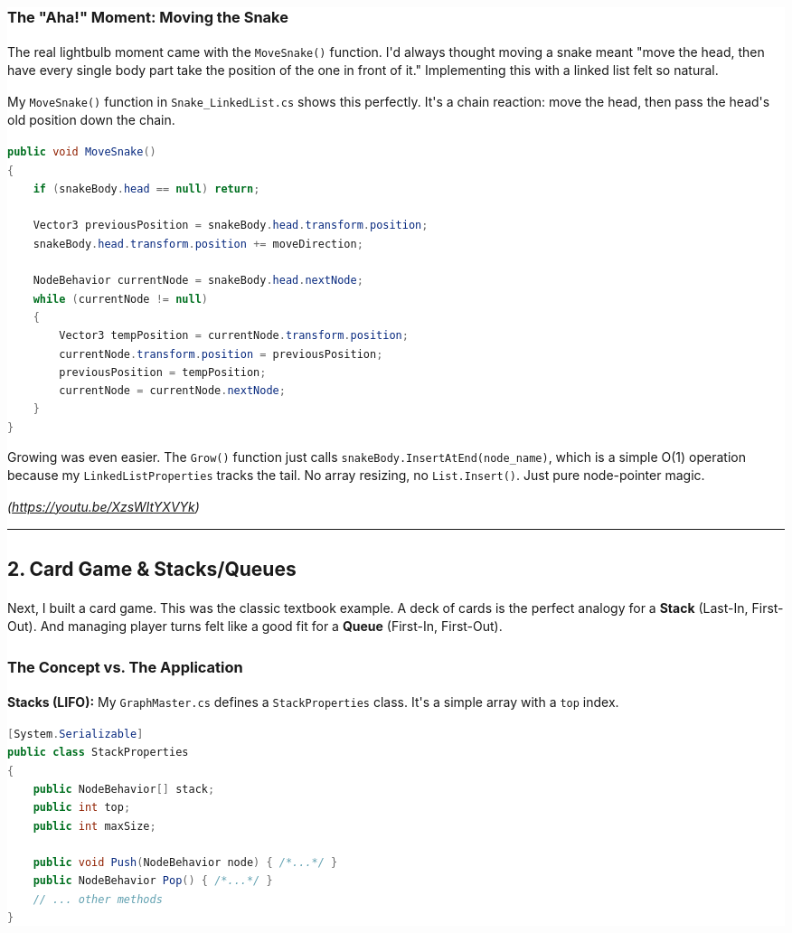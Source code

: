 ### The "Aha!" Moment: Moving the Snake

The real lightbulb moment came with the `MoveSnake()` function. I'd always thought moving a snake meant "move the head, then have every single body part take the position of the one in front of it." Implementing this with a linked list felt so natural.

My `MoveSnake()` function in `Snake_LinkedList.cs` shows this perfectly. It's a chain reaction: move the head, then pass the head's old position down the chain.

```csharp name=Assets/Scripts/Snake_LinkedList.cs url=https://github.com/Nyaluogo/GraphDemos/blob/1169c9b291d340b90e9d6c770d10d10c73e04561/Assets/Scripts/Snake_LinkedList.cs
public void MoveSnake()
{
    if (snakeBody.head == null) return;

    Vector3 previousPosition = snakeBody.head.transform.position;
    snakeBody.head.transform.position += moveDirection;

    NodeBehavior currentNode = snakeBody.head.nextNode;
    while (currentNode != null)
    {
        Vector3 tempPosition = currentNode.transform.position;
        currentNode.transform.position = previousPosition;
        previousPosition = tempPosition;
        currentNode = currentNode.nextNode;
    }
}
```

Growing was even easier. The `Grow()` function just calls `snakeBody.InsertAtEnd(node_name)`, which is a simple O(1) operation because my `LinkedListProperties` tracks the tail. No array resizing, no `List.Insert()`. Just pure node-pointer magic.

*(https://youtu.be/XzsWItYXVYk)*

---

## 2. Card Game & Stacks/Queues

Next, I built a card game. This was the classic textbook example. A deck of cards is the perfect analogy for a **Stack** (Last-In, First-Out). And managing player turns felt like a good fit for a **Queue** (First-In, First-Out).

### The Concept vs. The Application

**Stacks (LIFO):** My `GraphMaster.cs` defines a `StackProperties` class. It's a simple array with a `top` index.

```csharp name=Assets/Scripts/GraphMaster.cs url=https://github.com/Nyaluogo/GraphDemos/blob/1169c9b291d340b90e9d6c770d10d10c73e04561/Assets/Scripts/GraphMaster.cs
[System.Serializable]
public class StackProperties
{
    public NodeBehavior[] stack;
    public int top;
    public int maxSize;

    public void Push(NodeBehavior node) { /*...*/ }
    public NodeBehavior Pop() { /*...*/ }
    // ... other methods
}
```
